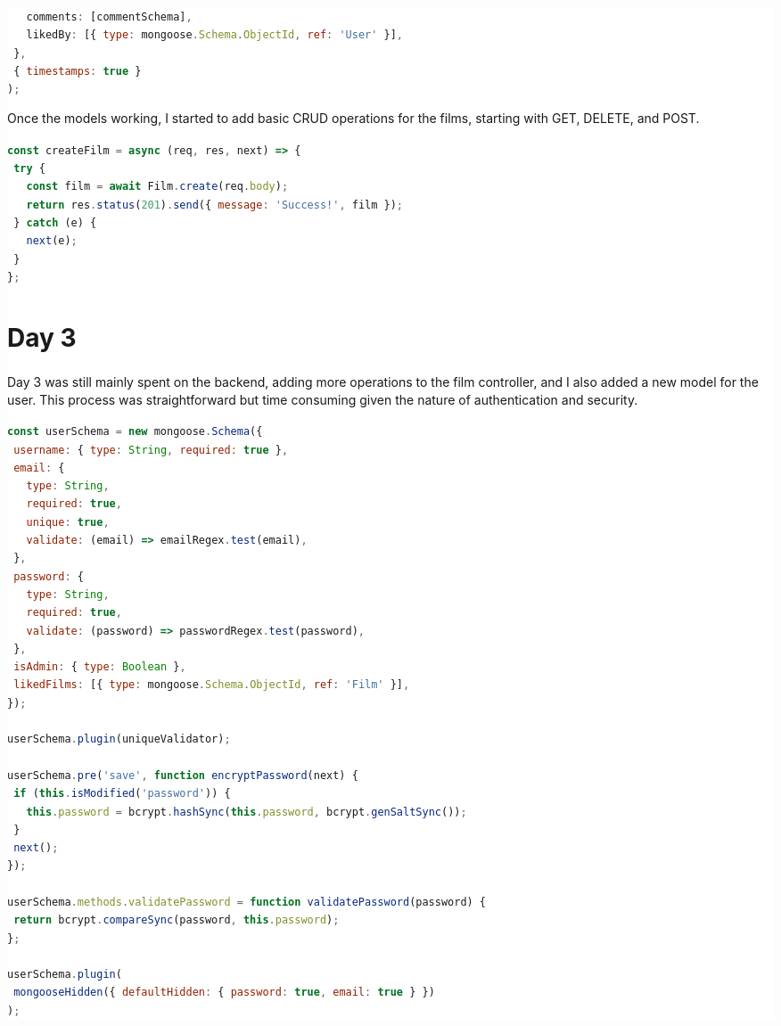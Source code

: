 ```javascript
   comments: [commentSchema],
   likedBy: [{ type: mongoose.Schema.ObjectId, ref: 'User' }],
 },
 { timestamps: true }
);
```
 
Once the models working, I started to add basic CRUD operations for the films, starting with GET, DELETE, and POST.
```javascript
const createFilm = async (req, res, next) => {
 try {
   const film = await Film.create(req.body);
   return res.status(201).send({ message: 'Success!', film });
 } catch (e) {
   next(e);
 }
};
```
# Day 3
 
Day 3 was still mainly spent on the backend, adding more operations to the film controller, and I also added a new model for the user. This process was straightforward but time consuming given the nature of authentication and security.
```javascript
const userSchema = new mongoose.Schema({
 username: { type: String, required: true },
 email: {
   type: String,
   required: true,
   unique: true,
   validate: (email) => emailRegex.test(email),
 },
 password: {
   type: String,
   required: true,
   validate: (password) => passwordRegex.test(password),
 },
 isAdmin: { type: Boolean },
 likedFilms: [{ type: mongoose.Schema.ObjectId, ref: 'Film' }],
});
 
userSchema.plugin(uniqueValidator);
 
userSchema.pre('save', function encryptPassword(next) {
 if (this.isModified('password')) {
   this.password = bcrypt.hashSync(this.password, bcrypt.genSaltSync());
 }
 next();
});
 
userSchema.methods.validatePassword = function validatePassword(password) {
 return bcrypt.compareSync(password, this.password);
};
 
userSchema.plugin(
 mongooseHidden({ defaultHidden: { password: true, email: true } })
);
```
 